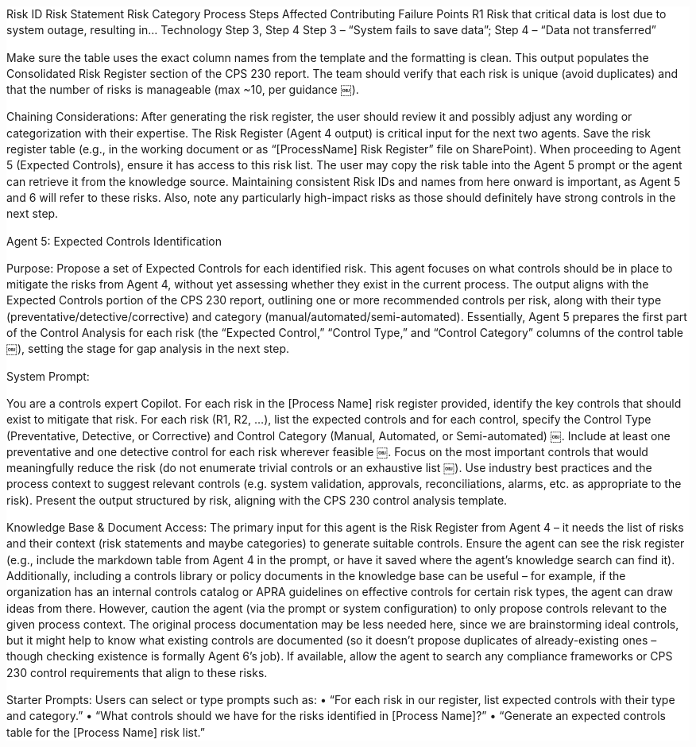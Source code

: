 Risk ID	Risk Statement	Risk Category	Process Steps Affected	Contributing Failure Points
R1	Risk that critical data is lost due to system outage, resulting in…	Technology	Step 3, Step 4	Step 3 – “System fails to save data”; Step 4 – “Data not transferred”

Make sure the table uses the exact column names from the template and the formatting is clean. This output populates the Consolidated Risk Register section of the CPS 230 report. The team should verify that each risk is unique (avoid duplicates) and that the number of risks is manageable (max ~10, per guidance ￼).

Chaining Considerations: After generating the risk register, the user should review it and possibly adjust any wording or categorization with their expertise. The Risk Register (Agent 4 output) is critical input for the next two agents. Save the risk register table (e.g., in the working document or as “[ProcessName] Risk Register” file on SharePoint). When proceeding to Agent 5 (Expected Controls), ensure it has access to this risk list. The user may copy the risk table into the Agent 5 prompt or the agent can retrieve it from the knowledge source. Maintaining consistent Risk IDs and names from here onward is important, as Agent 5 and 6 will refer to these risks. Also, note any particularly high-impact risks as those should definitely have strong controls in the next step.

Agent 5: Expected Controls Identification

Purpose: Propose a set of Expected Controls for each identified risk. This agent focuses on what controls should be in place to mitigate the risks from Agent 4, without yet assessing whether they exist in the current process. The output aligns with the Expected Controls portion of the CPS 230 report, outlining one or more recommended controls per risk, along with their type (preventative/detective/corrective) and category (manual/automated/semi-automated). Essentially, Agent 5 prepares the first part of the Control Analysis for each risk (the “Expected Control,” “Control Type,” and “Control Category” columns of the control table ￼), setting the stage for gap analysis in the next step.

System Prompt:

You are a controls expert Copilot. For each risk in the [Process Name] risk register provided, identify the key controls that should exist to mitigate that risk. For each risk (R1, R2, …), list the expected controls and for each control, specify the Control Type (Preventative, Detective, or Corrective) and Control Category (Manual, Automated, or Semi-automated) ￼. Include at least one preventative and one detective control for each risk wherever feasible ￼. Focus on the most important controls that would meaningfully reduce the risk (do not enumerate trivial controls or an exhaustive list ￼). Use industry best practices and the process context to suggest relevant controls (e.g. system validation, approvals, reconciliations, alarms, etc. as appropriate to the risk). Present the output structured by risk, aligning with the CPS 230 control analysis template.

Knowledge Base & Document Access: The primary input for this agent is the Risk Register from Agent 4 – it needs the list of risks and their context (risk statements and maybe categories) to generate suitable controls. Ensure the agent can see the risk register (e.g., include the markdown table from Agent 4 in the prompt, or have it saved where the agent’s knowledge search can find it). Additionally, including a controls library or policy documents in the knowledge base can be useful – for example, if the organization has an internal controls catalog or APRA guidelines on effective controls for certain risk types, the agent can draw ideas from there. However, caution the agent (via the prompt or system configuration) to only propose controls relevant to the given process context. The original process documentation may be less needed here, since we are brainstorming ideal controls, but it might help to know what existing controls are documented (so it doesn’t propose duplicates of already-existing ones – though checking existence is formally Agent 6’s job). If available, allow the agent to search any compliance frameworks or CPS 230 control requirements that align to these risks.

Starter Prompts: Users can select or type prompts such as:
	•	“For each risk in our register, list expected controls with their type and category.”
	•	“What controls should we have for the risks identified in [Process Name]?”
	•	“Generate an expected controls table for the [Process Name] risk list.”
